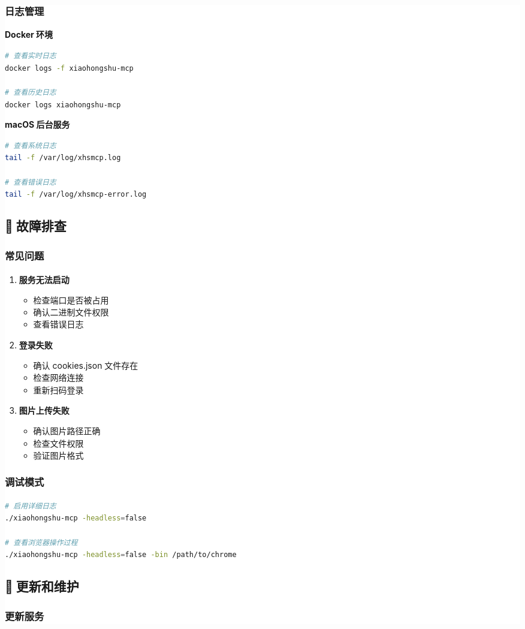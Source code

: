 ### 日志管理

**Docker 环境**
```bash
# 查看实时日志
docker logs -f xiaohongshu-mcp

# 查看历史日志
docker logs xiaohongshu-mcp
```

**macOS 后台服务**
```bash
# 查看系统日志
tail -f /var/log/xhsmcp.log

# 查看错误日志
tail -f /var/log/xhsmcp-error.log
```

## 🚨 故障排查

### 常见问题

1. **服务无法启动**
   - 检查端口是否被占用
   - 确认二进制文件权限
   - 查看错误日志

2. **登录失败**
   - 确认 cookies.json 文件存在
   - 检查网络连接
   - 重新扫码登录

3. **图片上传失败**
   - 确认图片路径正确
   - 检查文件权限
   - 验证图片格式

### 调试模式

```bash
# 启用详细日志
./xiaohongshu-mcp -headless=false

# 查看浏览器操作过程
./xiaohongshu-mcp -headless=false -bin /path/to/chrome
```

## 🔄 更新和维护

### 更新服务
